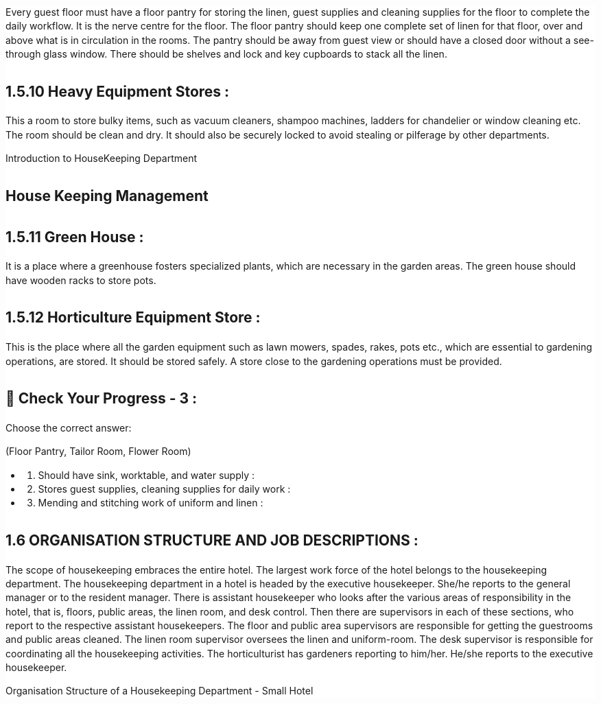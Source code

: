 Every guest floor must have a floor pantry for storing the linen, guest supplies and cleaning supplies for the floor to complete the daily workflow. It is the nerve centre for the floor. The floor pantry should keep one complete set of linen for that floor, over and above what is in circulation in the rooms. The pantry should be away from guest view or should have a closed door without a see-through glass window. There should be shelves and lock and key cupboards to stack all the linen.

## 1.5.10 Heavy Equipment Stores :

This a room to store bulky items, such as vacuum cleaners, shampoo machines, ladders for chandelier or window cleaning etc. The room should be clean and dry. It should also be securely locked to avoid stealing or pilferage by other departments.

Introduction to HouseKeeping  Department

## House  Keeping Management

## 1.5.11 Green House :

It is a place where a greenhouse fosters specialized plants, which are necessary in the garden areas. The green house should have wooden racks to store pots.

## 1.5.12 Horticulture Equipment Store :

This is the place where all the garden equipment such as lawn mowers, spades, rakes, pots etc., which are essential to gardening operations, are stored. It should be stored safely. A store close to the gardening operations must be provided.

##  Check Your Progress - 3 :

Choose the correct answer:

(Floor Pantry, Tailor Room, Flower Room)

- 1. Should have sink, worktable, and water supply :
- 2. Stores guest supplies, cleaning supplies for daily work :
- 3. Mending and stitching work of uniform and linen :

## 1.6 ORGANISATION STRUCTURE AND JOB DESCRIPTIONS :

The scope of housekeeping embraces the entire hotel. The largest work force of the hotel belongs to the housekeeping department. The housekeeping department in a hotel is headed by the executive housekeeper. She/he reports to the general manager or to the resident manager. There is assistant housekeeper who looks after the various areas of responsibility in the hotel, that is, floors, public areas, the linen room, and desk control. Then there are supervisors in each of these sections, who report to the respective assistant housekeepers. The floor and public area supervisors are responsible for getting the guestrooms and public areas cleaned. The linen room supervisor oversees the linen and uniform-room. The desk supervisor is responsible for coordinating all the housekeeping activities. The  horticulturist  has  gardeners  reporting  to  him/her.  He/she  reports  to  the executive housekeeper.

Organisation Structure of a Housekeeping Department - Small Hotel

